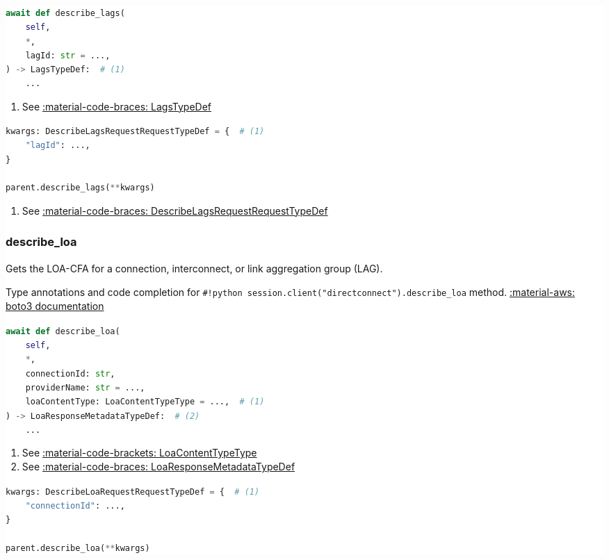 ```python title="Method definition"
await def describe_lags(
    self,
    *,
    lagId: str = ...,
) -> LagsTypeDef:  # (1)
    ...
```

1. See [:material-code-braces: LagsTypeDef](./type_defs.md#lagstypedef) 


```python title="Usage example with kwargs"
kwargs: DescribeLagsRequestRequestTypeDef = {  # (1)
    "lagId": ...,
}

parent.describe_lags(**kwargs)
```

1. See [:material-code-braces: DescribeLagsRequestRequestTypeDef](./type_defs.md#describelagsrequestrequesttypedef) 

### describe\_loa

Gets the LOA-CFA for a connection, interconnect, or link aggregation group
(LAG).

Type annotations and code completion for `#!python session.client("directconnect").describe_loa` method.
[:material-aws: boto3 documentation](https://boto3.amazonaws.com/v1/documentation/api/latest/reference/services/directconnect.html#DirectConnect.Client.describe_loa)

```python title="Method definition"
await def describe_loa(
    self,
    *,
    connectionId: str,
    providerName: str = ...,
    loaContentType: LoaContentTypeType = ...,  # (1)
) -> LoaResponseMetadataTypeDef:  # (2)
    ...
```

1. See [:material-code-brackets: LoaContentTypeType](./literals.md#loacontenttypetype) 
2. See [:material-code-braces: LoaResponseMetadataTypeDef](./type_defs.md#loaresponsemetadatatypedef) 


```python title="Usage example with kwargs"
kwargs: DescribeLoaRequestRequestTypeDef = {  # (1)
    "connectionId": ...,
}

parent.describe_loa(**kwargs)
```
